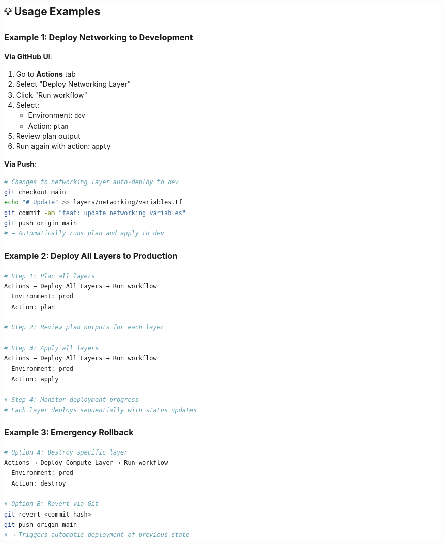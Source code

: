 
## 💡 Usage Examples

### Example 1: Deploy Networking to Development

**Via GitHub UI**:
1. Go to **Actions** tab
2. Select "Deploy Networking Layer"
3. Click "Run workflow"
4. Select:
   - Environment: `dev`
   - Action: `plan`
5. Review plan output
6. Run again with action: `apply`

**Via Push**:
```bash
# Changes to networking layer auto-deploy to dev
git checkout main
echo "# Update" >> layers/networking/variables.tf
git commit -am "feat: update networking variables"
git push origin main
# → Automatically runs plan and apply to dev
```


### Example 2: Deploy All Layers to Production

```bash
# Step 1: Plan all layers
Actions → Deploy All Layers → Run workflow
  Environment: prod
  Action: plan

# Step 2: Review plan outputs for each layer

# Step 3: Apply all layers
Actions → Deploy All Layers → Run workflow
  Environment: prod
  Action: apply
  
# Step 4: Monitor deployment progress
# Each layer deploys sequentially with status updates
```

### Example 3: Emergency Rollback

```bash
# Option A: Destroy specific layer
Actions → Deploy Compute Layer → Run workflow
  Environment: prod
  Action: destroy

# Option B: Revert via Git
git revert <commit-hash>
git push origin main
# → Triggers automatic deployment of previous state
```
